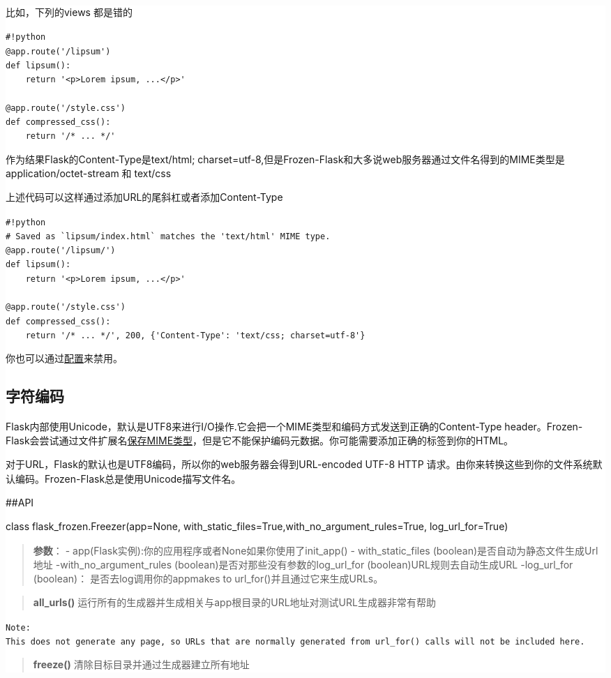 比如，下列的views 都是错的

    #!python
    @app.route('/lipsum')
    def lipsum():
        return '<p>Lorem ipsum, ...</p>'

    @app.route('/style.css')
    def compressed_css():
        return '/* ... */'
作为结果Flask的Content-Type是text/html; charset=utf-8,但是Frozen-Flask和大多说web服务器通过文件名得到的MIME类型是application/octet-stream 和 text/css

上述代码可以这样通过添加URL的尾斜杠或者添加Content-Type

    #!python
    # Saved as `lipsum/index.html` matches the 'text/html' MIME type.
    @app.route('/lipsum/')
    def lipsum():
        return '<p>Lorem ipsum, ...</p>'

    @app.route('/style.css')
    def compressed_css():
        return '/* ... */', 200, {'Content-Type': 'text/css; charset=utf-8'}

你也可以通过[配置](#6)来禁用。


## 字符编码 

Flask内部使用Unicode，默认是UTF8来进行I/O操作.它会把一个MIME类型和编码方式发送到正确的Content-Type header。Frozen-Flask会尝试通过文件扩展名[保存MIME类型](#7)，但是它不能保护编码元数据。你可能需要添加正确的<meta>标签到你的HTML。

对于URL，Flask的默认也是UTF8编码，所以你的web服务器会得到URL-encoded UTF-8 HTTP 请求。由你来转换这些到你的文件系统默认编码。Frozen-Flask总是使用Unicode描写文件名。

##<a name='9'>API 

class flask_frozen.Freezer(app=None, with_static_files=True,with_no_argument_rules=True, log_url_for=True)

>    **参数**：
        - app(Flask实例):你的应用程序或者None如果你使用了init_app()
        - with_static_files (boolean)是否自动为静态文件生成Url地址
        -with_no_argument_rules (boolean)是否对那些没有参数的log_url_for (boolean)URL规则去自动生成URL
        -log_url_for (boolean)： 是否去log调用你的appmakes to url_for()并且通过它来生成URLs。
        
>    **all_urls()**
        运行所有的生成器并生成相关与app根目录的URL地址对测试URL生成器非常有帮助
        
    Note:
    This does not generate any page, so URLs that are normally generated from url_for() calls will not be included here.   

>**freeze()**
    清除目标目录并通过生成器建立所有地址
    